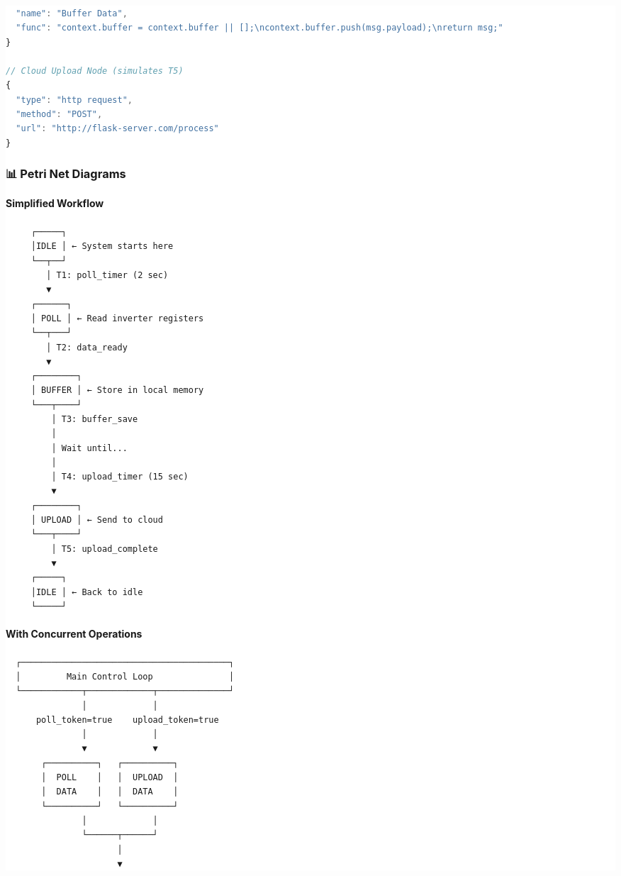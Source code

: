 ```javascript
  "name": "Buffer Data",
  "func": "context.buffer = context.buffer || [];\ncontext.buffer.push(msg.payload);\nreturn msg;"
}

// Cloud Upload Node (simulates T5)
{
  "type": "http request",
  "method": "POST",
  "url": "http://flask-server.com/process"
}
```

### 📊 Petri Net Diagrams

#### Simplified Workflow

```
     ┌─────┐
     │IDLE │ ← System starts here
     └──┬──┘
        │ T1: poll_timer (2 sec)
        ▼
     ┌──────┐
     │ POLL │ ← Read inverter registers
     └──┬───┘
        │ T2: data_ready
        ▼
     ┌────────┐
     │ BUFFER │ ← Store in local memory
     └───┬────┘
         │ T3: buffer_save
         │
         │ Wait until...
         │
         │ T4: upload_timer (15 sec)
         ▼
     ┌────────┐
     │ UPLOAD │ ← Send to cloud
     └───┬────┘
         │ T5: upload_complete
         ▼
     ┌─────┐
     │IDLE │ ← Back to idle
     └─────┘
```

#### With Concurrent Operations

```
  ┌─────────────────────────────────────────┐
  │         Main Control Loop               │
  └────────────┬─────────────┬──────────────┘
               │             │
      poll_token=true    upload_token=true
               │             │
               ▼             ▼
       ┌──────────┐   ┌──────────┐
       │  POLL    │   │  UPLOAD  │
       │  DATA    │   │  DATA    │
       └──────────┘   └──────────┘
               │             │
               └──────┬──────┘
                      │
                      ▼
```